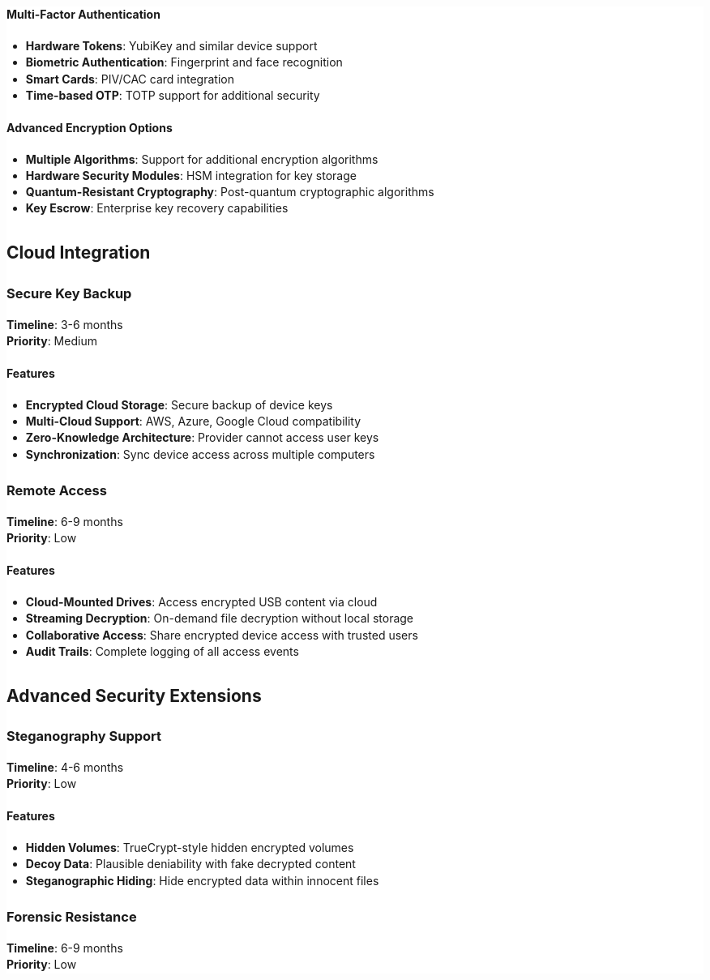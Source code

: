 #### Multi-Factor Authentication
- **Hardware Tokens**: YubiKey and similar device support
- **Biometric Authentication**: Fingerprint and face recognition
- **Smart Cards**: PIV/CAC card integration
- **Time-based OTP**: TOTP support for additional security

#### Advanced Encryption Options
- **Multiple Algorithms**: Support for additional encryption algorithms
- **Hardware Security Modules**: HSM integration for key storage
- **Quantum-Resistant Cryptography**: Post-quantum cryptographic algorithms
- **Key Escrow**: Enterprise key recovery capabilities

## Cloud Integration

### Secure Key Backup
**Timeline**: 3-6 months  
**Priority**: Medium

#### Features
- **Encrypted Cloud Storage**: Secure backup of device keys
- **Multi-Cloud Support**: AWS, Azure, Google Cloud compatibility
- **Zero-Knowledge Architecture**: Provider cannot access user keys
- **Synchronization**: Sync device access across multiple computers

### Remote Access
**Timeline**: 6-9 months  
**Priority**: Low

#### Features
- **Cloud-Mounted Drives**: Access encrypted USB content via cloud
- **Streaming Decryption**: On-demand file decryption without local storage
- **Collaborative Access**: Share encrypted device access with trusted users
- **Audit Trails**: Complete logging of all access events

## Advanced Security Extensions

### Steganography Support
**Timeline**: 4-6 months  
**Priority**: Low

#### Features
- **Hidden Volumes**: TrueCrypt-style hidden encrypted volumes
- **Decoy Data**: Plausible deniability with fake decrypted content
- **Steganographic Hiding**: Hide encrypted data within innocent files

### Forensic Resistance
**Timeline**: 6-9 months  
**Priority**: Low
